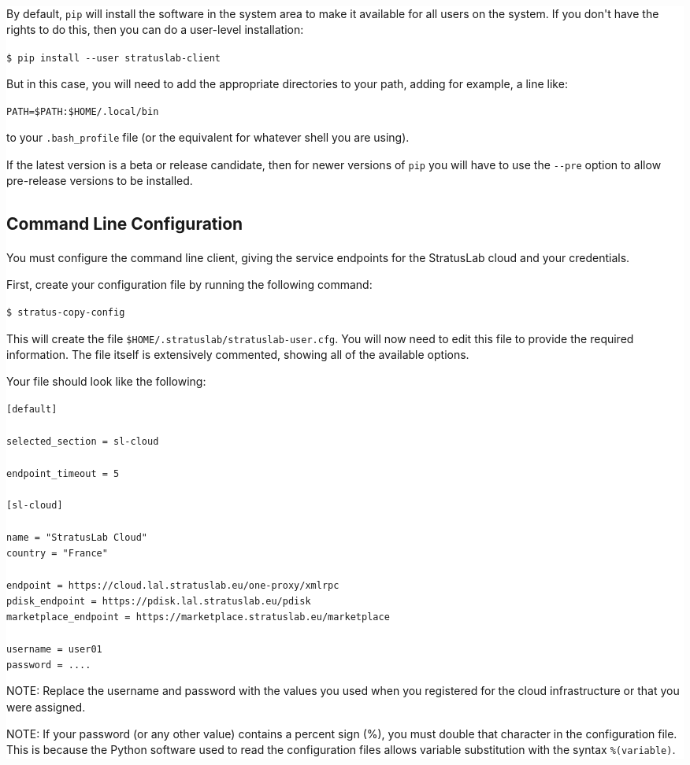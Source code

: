 By default, `pip` will install the software in the system area to make
it available for all users on the system.  If you don't have the
rights to do this, then you can do a user-level installation:

    $ pip install --user stratuslab-client

But in this case, you will need to add the appropriate directories to
your path, adding for example, a line like:

    PATH=$PATH:$HOME/.local/bin

to your `.bash_profile` file (or the equivalent for whatever shell
you are using). 

If the latest version is a beta or release candidate, then for newer
versions of `pip` you will have to use the `--pre` option to allow
pre-release versions to be installed.


Command Line Configuration
--------------------------

You must configure the command line client, giving the service
endpoints for the StratusLab cloud and your credentials.

First, create your configuration file by running the following
command:

    $ stratus-copy-config

This will create the file `$HOME/.stratuslab/stratuslab-user.cfg`.
You will now need to edit this file to provide the required
information.  The file itself is extensively commented, showing all of
the available options.

Your file should look like the following:

    [default]

    selected_section = sl-cloud

    endpoint_timeout = 5

    [sl-cloud]

    name = "StratusLab Cloud"
    country = "France"

    endpoint = https://cloud.lal.stratuslab.eu/one-proxy/xmlrpc
    pdisk_endpoint = https://pdisk.lal.stratuslab.eu/pdisk
    marketplace_endpoint = https://marketplace.stratuslab.eu/marketplace

    username = user01
    password = ....

NOTE: Replace the username and password with the values you used when
you registered for the cloud infrastructure or that you were assigned.

NOTE: If your password (or any other value) contains a percent sign
(%), you must double that character in the configuration file.  This
is because the Python software used to read the configuration files
allows variable substitution with the syntax `%(variable)`. 
